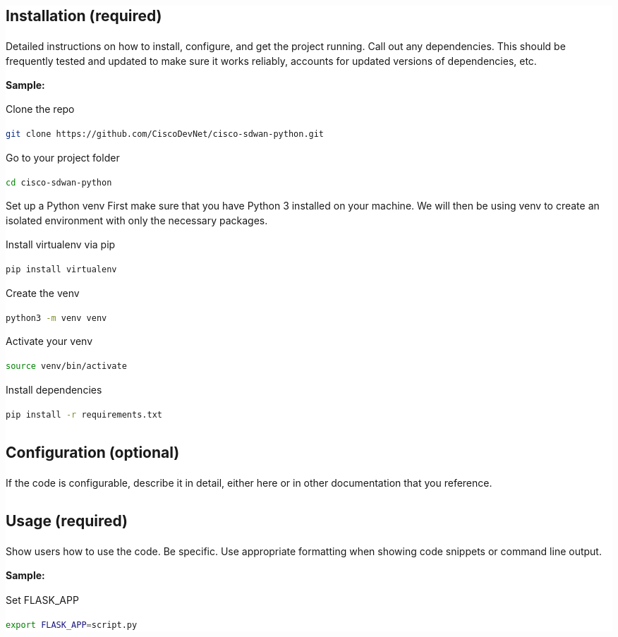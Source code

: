## Installation (required)

Detailed instructions on how to install, configure, and get the project running. Call out any dependencies. This should be frequently tested and updated to make sure it works reliably, accounts for updated versions of dependencies, etc.

**Sample:**

Clone the repo
```bash
git clone https://github.com/CiscoDevNet/cisco-sdwan-python.git
```
Go to your project folder
```bash
cd cisco-sdwan-python
```

Set up a Python venv
First make sure that you have Python 3 installed on your machine. We will then be using venv to create an isolated environment with only the necessary packages.

Install virtualenv via pip
```bash
pip install virtualenv
```

Create the venv
```bash
python3 -m venv venv
```

Activate your venv
```bash
source venv/bin/activate
```

Install dependencies
```bash
pip install -r requirements.txt
```

## Configuration (optional)

If the code is configurable, describe it in detail, either here or in other documentation that you reference.

## Usage (required)

Show users how to use the code. Be specific.
Use appropriate formatting when showing code snippets or command line output.

**Sample:**

Set FLASK_APP
```bash
export FLASK_APP=script.py
```
